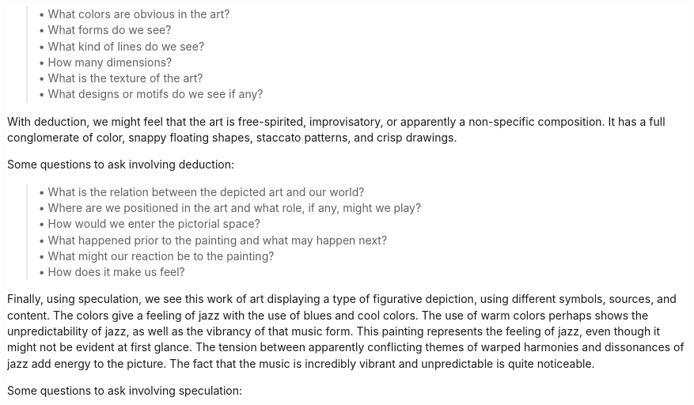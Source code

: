 <blockquote>
<dl>
<dt>
• What colors are obvious in the art?
<dt>
• What forms do we see?
<dt>
• What kind of lines do we see?
<dt>
• How many dimensions?
<dt>
• What is the texture of the art?
<dt>
• What designs or motifs do we see if any?
</dt>
</dt>
</dt>
</dt>
</dt>
</dt>
</dl>
</blockquote>
<p>
With deduction, we might feel that the art is free-spirited, improvisatory, or apparently a non-specific composition. It has a full conglomerate of color, snappy floating shapes, staccato patterns, and crisp drawings.
</p>
<p>
Some questions to ask involving deduction:
</p>
<blockquote>
<dl>
<dt>
• What is the relation between the depicted art and our world?
<dt>
• Where are we positioned in the art and what role, if any, might we play?
<dt>
• How would we enter the pictorial space?
<dt>
• What happened prior to the painting and what may happen next?
<dt>
• What might our reaction be to the painting?
<dt>
• How does it make us feel?
</dt>
</dt>
</dt>
</dt>
</dt>
</dt>
</dl>
</blockquote>
<p>
Finally, using speculation, we see this work of art displaying a type of figurative depiction, using different symbols, sources, and content. The colors give a feeling of jazz with the use of blues and cool colors. The use of warm colors perhaps shows the unpredictability of jazz, as well as the vibrancy of that music form. This painting represents the feeling of jazz, even though it might not be evident at first glance. The tension between apparently conflicting themes of warped harmonies and dissonances of jazz add energy to the picture. The fact that the music is incredibly vibrant and unpredictable is quite noticeable.
</p>
<p>
Some questions to ask involving speculation:
</p>